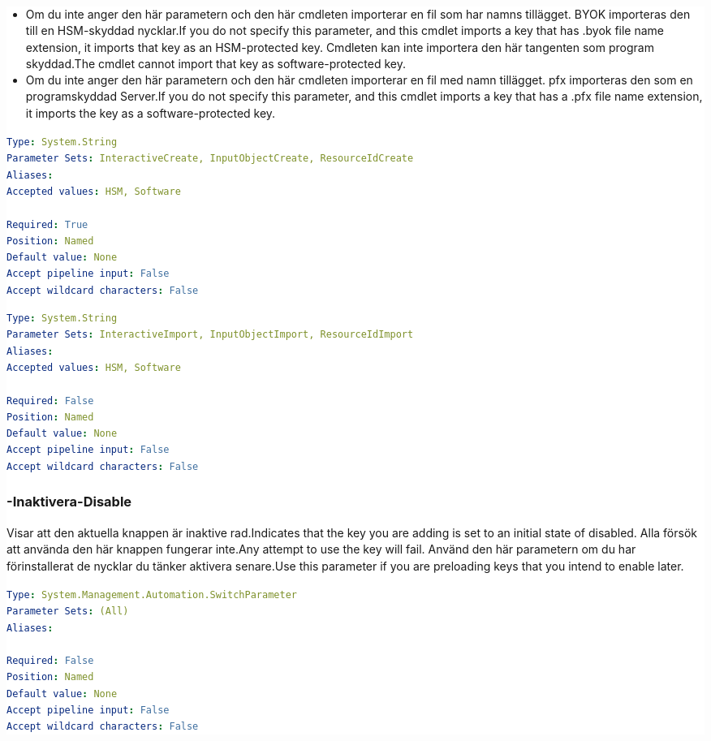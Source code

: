 - <span data-ttu-id="ce3cf-177">Om du inte anger den här parametern och den här cmdleten importerar en fil som har namns tillägget. BYOK importeras den till en HSM-skyddad nycklar.</span><span class="sxs-lookup"><span data-stu-id="ce3cf-177">If you do not specify this parameter, and this cmdlet imports a key that has .byok file name extension, it imports that key as an HSM-protected key.</span></span> <span data-ttu-id="ce3cf-178">Cmdleten kan inte importera den här tangenten som program skyddad.</span><span class="sxs-lookup"><span data-stu-id="ce3cf-178">The cmdlet cannot import that key as software-protected key.</span></span>
- <span data-ttu-id="ce3cf-179">Om du inte anger den här parametern och den här cmdleten importerar en fil med namn tillägget. pfx importeras den som en programskyddad Server.</span><span class="sxs-lookup"><span data-stu-id="ce3cf-179">If you do not specify this parameter, and this cmdlet imports a key that has a .pfx file name extension, it imports the key as a software-protected key.</span></span>

```yaml
Type: System.String
Parameter Sets: InteractiveCreate, InputObjectCreate, ResourceIdCreate
Aliases:
Accepted values: HSM, Software

Required: True
Position: Named
Default value: None
Accept pipeline input: False
Accept wildcard characters: False
```

```yaml
Type: System.String
Parameter Sets: InteractiveImport, InputObjectImport, ResourceIdImport
Aliases:
Accepted values: HSM, Software

Required: False
Position: Named
Default value: None
Accept pipeline input: False
Accept wildcard characters: False
```

### <span data-ttu-id="ce3cf-180">-Inaktivera</span><span class="sxs-lookup"><span data-stu-id="ce3cf-180">-Disable</span></span>
<span data-ttu-id="ce3cf-181">Visar att den aktuella knappen är inaktive rad.</span><span class="sxs-lookup"><span data-stu-id="ce3cf-181">Indicates that the key you are adding is set to an initial state of disabled.</span></span> <span data-ttu-id="ce3cf-182">Alla försök att använda den här knappen fungerar inte.</span><span class="sxs-lookup"><span data-stu-id="ce3cf-182">Any attempt to use the key will fail.</span></span> <span data-ttu-id="ce3cf-183">Använd den här parametern om du har förinstallerat de nycklar du tänker aktivera senare.</span><span class="sxs-lookup"><span data-stu-id="ce3cf-183">Use this parameter if you are preloading keys that you intend to enable later.</span></span>

```yaml
Type: System.Management.Automation.SwitchParameter
Parameter Sets: (All)
Aliases:

Required: False
Position: Named
Default value: None
Accept pipeline input: False
Accept wildcard characters: False
```

